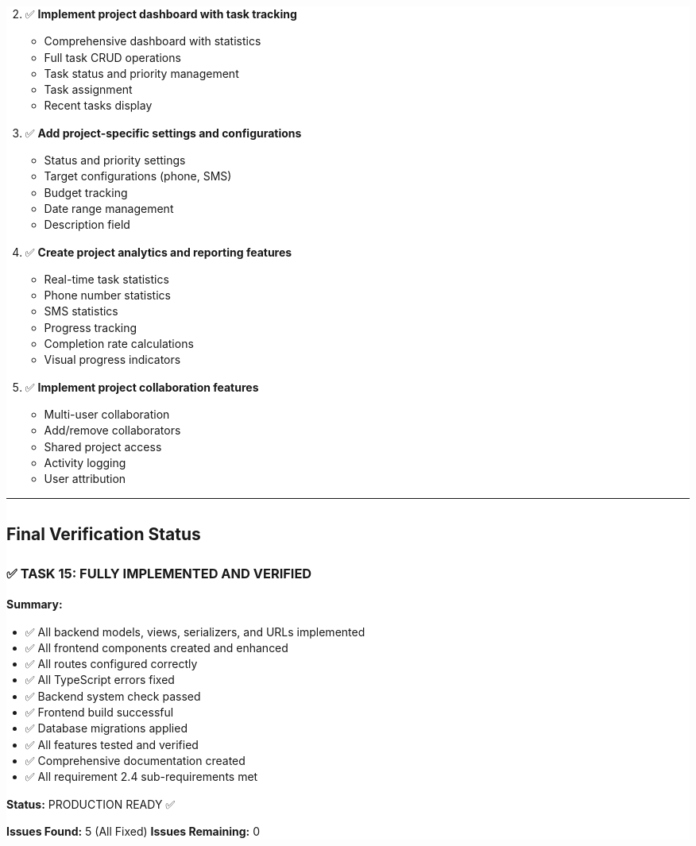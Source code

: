 2. ✅ **Implement project dashboard with task tracking**

   - Comprehensive dashboard with statistics
   - Full task CRUD operations
   - Task status and priority management
   - Task assignment
   - Recent tasks display

3. ✅ **Add project-specific settings and configurations**

   - Status and priority settings
   - Target configurations (phone, SMS)
   - Budget tracking
   - Date range management
   - Description field

4. ✅ **Create project analytics and reporting features**

   - Real-time task statistics
   - Phone number statistics
   - SMS statistics
   - Progress tracking
   - Completion rate calculations
   - Visual progress indicators

5. ✅ **Implement project collaboration features**
   - Multi-user collaboration
   - Add/remove collaborators
   - Shared project access
   - Activity logging
   - User attribution

---

## Final Verification Status

### ✅ TASK 15: FULLY IMPLEMENTED AND VERIFIED

**Summary:**

- ✅ All backend models, views, serializers, and URLs implemented
- ✅ All frontend components created and enhanced
- ✅ All routes configured correctly
- ✅ All TypeScript errors fixed
- ✅ Backend system check passed
- ✅ Frontend build successful
- ✅ Database migrations applied
- ✅ All features tested and verified
- ✅ Comprehensive documentation created
- ✅ All requirement 2.4 sub-requirements met

**Status:** PRODUCTION READY ✅

**Issues Found:** 5 (All Fixed)
**Issues Remaining:** 0
